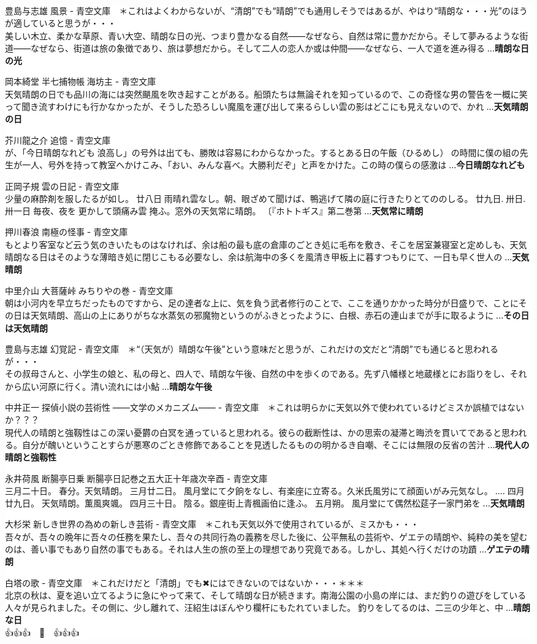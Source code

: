 豊島与志雄 風景 - 青空文庫　＊これはよくわからないが、“清朗”でも“晴朗”でも通用しそうではあるが、やはり“晴朗な・・・光”のほうが適していると思うが・・・  
美しい木立、柔かな草原、青い大空、晴朗な日の光、つまり豊かなる自然――なぜなら、自然は常に豊かだから。そして夢みるような街道――なぜなら、街道は旅の象徴であり、旅は夢想だから。そして二人の恋人か或は仲間――なぜなら、一人で道を進み得る ...**晴朗な日の光**  
  
岡本綺堂 半七捕物帳 海坊主 - 青空文庫  
天気晴朗の日でも品川の海には突然颶風を吹き起すことがある。船頭たちは無論それを知っているので、この奇怪な男の警告を一概に笑って聞き流すわけにも行かなかったが、そうした恐ろしい魔風を運び出して来るらしい雲の影はどこにも見えないので、かれ ...**天気晴朗の日**  
  
芥川龍之介 追憶 - 青空文庫  
が、「今日晴朗なれども 浪高し」の号外は出ても、勝敗は容易にわからなかった。するとある日の午飯（ひるめし） の時間に僕の組の先生が一人、号外を持って教室へかけこみ、「おい、みんな喜べ。大勝利だぞ」と声をかけた。この時の僕らの感激は ...**今日晴朗なれども**   
  
正岡子規 雲の日記 - 青空文庫  
少量の麻酔剤を服したるが如し。 廿八日 雨晴れ雲なし。朝、眼ざめて聞けば、鴨逃げて隣の庭に行きたりとてののしる。 廿九日. 卅日. 卅一日 毎夜、夜を 更かして頭痛み雲 掩ふ。窓外の天気常に晴朗。 〔『ホトトギス』第二巻第 ...**天気常に晴朗**  
  
押川春浪 南極の怪事 - 青空文庫  
もとより客室など云う気のきいたものはなければ、余は船の最も底の倉庫のごとき処に毛布を敷き、そこを居室兼寝室と定めしも、天気晴朗なる日はそのような薄暗き処に閉じこもる必要なし、余は航海中の多くを風清き甲板上に暮すつもりにて、一日も早く世人の ...**天気晴朗**  
  
中里介山 大菩薩峠 みちりやの巻 - 青空文庫  
朝は小河内を早立ちだったものですから、足の達者な上に、気を負う武者修行のことで、ここを通りかかった時分が日盛りで、ことにその日は天気晴朗、高山の上にありがちな水蒸気の邪魔物というのがふきとったように、白根、赤石の連山までが手に取るように ...**その日は天気晴朗**  
  
豊島与志雄 幻覚記 - 青空文庫　＊“（天気が）晴朗な午後”という意味だと思うが、これだけの文だと“清朗”でも通じると思われるが・・・  
その叔母さんと、小学生の娘と、私の母と、四人で、晴朗な午後、自然の中を歩くのである。先ず八幡様と地蔵様とにお詣りをし、それから広い河原に行く。清い流れには小鮎 ...**晴朗な午後**  
  
中井正一 探偵小説の芸術性 ――文学のメカニズム―― - 青空文庫　＊これは明らかに天気以外で使われているけどミスか誤植ではないか？？？  
現代人の晴朗と強靱性はこの深い憂欝の白冥を通っていると思われる。彼らの截断性は、かの思索の凝滞と晦渋を貫いてであると思われる。自分が醜いということすらが悪寒のごとき修飾であることを見透したるものの明かるき自嘲、そこには無限の反省の苦汁 ...**現代人の晴朗と強靱性**  
  
永井荷風 断腸亭日乗 断腸亭日記巻之五大正十年歳次辛酉 - 青空文庫  
三月二十日。 春分。天気晴朗。 三月廿二日。 風月堂にて夕餉をなし、有楽座に立寄る。久米氏風労にて顔面いがみ元気なし。 .... 四月廿九日。 天気晴朗。薫風爽颯。 四月三十日。 陰る。銀座街上青楓画伯に逢ふ。 五月朔。 風月堂にて偶然松莚子一家門弟を ...**天気晴朗**  
  
大杉栄 新しき世界の為めの新しき芸術 - 青空文庫　＊これも天気以外で使用されているが、ミスかも・・・  
吾々が、吾々の晩年に吾々の任務を果たし、吾々の共同行為の義務を尽した後に、公平無私の芸術や、ゲエテの晴朗や、純粋の美を望むのは、善い事でもあり自然の事でもある。それは人生の旅の至上の理想であり究竟である。しかし、其処へ行くだけの功蹟 ...**ゲエテの晴朗**  
  
白塔の歌 - 青空文庫　＊これだけだと「清朗」でも✖にはできないのではないか・・・＊＊＊  
北京の秋は、夏を追い立てるように急にやって来て、そして晴朗な日が続きます。南海公園の小島の岸には、まだ釣りの遊びをしている人々が見られました。その側に、少し離れて、汪紹生はぼんやり欄杆にもたれていました。 釣りをしてるのは、二三の少年と、中 ...**晴朗な日**  
👍👍👍　🐔　👍👍👍